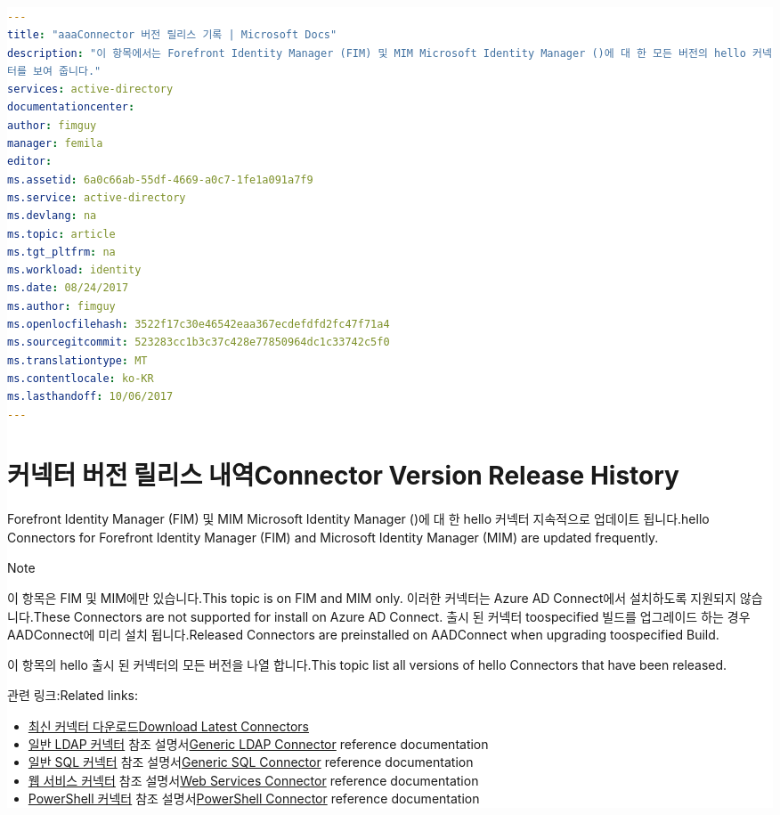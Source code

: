 ```yaml
---
title: "aaaConnector 버전 릴리스 기록 | Microsoft Docs"
description: "이 항목에서는 Forefront Identity Manager (FIM) 및 MIM Microsoft Identity Manager ()에 대 한 모든 버전의 hello 커넥터를 보여 줍니다."
services: active-directory
documentationcenter: 
author: fimguy
manager: femila
editor: 
ms.assetid: 6a0c66ab-55df-4669-a0c7-1fe1a091a7f9
ms.service: active-directory
ms.devlang: na
ms.topic: article
ms.tgt_pltfrm: na
ms.workload: identity
ms.date: 08/24/2017
ms.author: fimguy
ms.openlocfilehash: 3522f17c30e46542eaa367ecdefdfd2fc47f71a4
ms.sourcegitcommit: 523283cc1b3c37c428e77850964dc1c33742c5f0
ms.translationtype: MT
ms.contentlocale: ko-KR
ms.lasthandoff: 10/06/2017
---
```

# <a name="connector-version-release-history"></a><span data-ttu-id="a39fd-103">커넥터 버전 릴리스 내역</span><span class="sxs-lookup"><span data-stu-id="a39fd-103">Connector Version Release History</span></span>
<span data-ttu-id="a39fd-104">Forefront Identity Manager (FIM) 및 MIM Microsoft Identity Manager ()에 대 한 hello 커넥터 지속적으로 업데이트 됩니다.</span><span class="sxs-lookup"><span data-stu-id="a39fd-104">hello Connectors for Forefront Identity Manager (FIM) and Microsoft Identity Manager (MIM) are updated frequently.</span></span>

> [!NOTE]
> <span data-ttu-id="a39fd-105">이 항목은 FIM 및 MIM에만 있습니다.</span><span class="sxs-lookup"><span data-stu-id="a39fd-105">This topic is on FIM and MIM only.</span></span> <span data-ttu-id="a39fd-106">이러한 커넥터는 Azure AD Connect에서 설치하도록 지원되지 않습니다.</span><span class="sxs-lookup"><span data-stu-id="a39fd-106">These Connectors are not supported for install on Azure AD Connect.</span></span> <span data-ttu-id="a39fd-107">출시 된 커넥터 toospecified 빌드를 업그레이드 하는 경우 AADConnect에 미리 설치 됩니다.</span><span class="sxs-lookup"><span data-stu-id="a39fd-107">Released Connectors are preinstalled on AADConnect when upgrading toospecified Build.</span></span>

<span data-ttu-id="a39fd-108">이 항목의 hello 출시 된 커넥터의 모든 버전을 나열 합니다.</span><span class="sxs-lookup"><span data-stu-id="a39fd-108">This topic list all versions of hello Connectors that have been released.</span></span>

<span data-ttu-id="a39fd-109">관련 링크:</span><span class="sxs-lookup"><span data-stu-id="a39fd-109">Related links:</span></span>

* [<span data-ttu-id="a39fd-110">최신 커넥터 다운로드</span><span class="sxs-lookup"><span data-stu-id="a39fd-110">Download Latest Connectors</span></span>](http://go.microsoft.com/fwlink/?LinkId=717495)
* <span data-ttu-id="a39fd-111">[일반 LDAP 커넥터](active-directory-aadconnectsync-connector-genericldap.md) 참조 설명서</span><span class="sxs-lookup"><span data-stu-id="a39fd-111">[Generic LDAP Connector](active-directory-aadconnectsync-connector-genericldap.md) reference documentation</span></span>
* <span data-ttu-id="a39fd-112">[일반 SQL 커넥터](active-directory-aadconnectsync-connector-genericsql.md) 참조 설명서</span><span class="sxs-lookup"><span data-stu-id="a39fd-112">[Generic SQL Connector](active-directory-aadconnectsync-connector-genericsql.md) reference documentation</span></span>
* <span data-ttu-id="a39fd-113">[웹 서비스 커넥터](http://go.microsoft.com/fwlink/?LinkID=226245) 참조 설명서</span><span class="sxs-lookup"><span data-stu-id="a39fd-113">[Web Services Connector](http://go.microsoft.com/fwlink/?LinkID=226245) reference documentation</span></span>
* <span data-ttu-id="a39fd-114">[PowerShell 커넥터](active-directory-aadconnectsync-connector-powershell.md) 참조 설명서</span><span class="sxs-lookup"><span data-stu-id="a39fd-114">[PowerShell Connector](active-directory-aadconnectsync-connector-powershell.md) reference documentation</span></span>